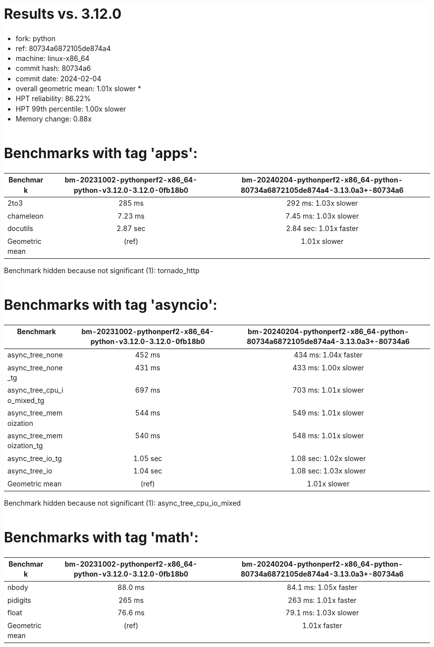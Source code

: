 
# Results vs. 3.12.0

- fork: python
- ref: 80734a6872105de874a4
- machine: linux-x86_64
- commit hash: 80734a6
- commit date: 2024-02-04
- overall geometric mean: 1.01x slower \*
- HPT reliability: 86.22%
- HPT 99th percentile: 1.00x slower
- Memory change: 0.88x

Benchmarks with tag 'apps':
===========================

| Benchmark      | bm-20231002-pythonperf2-x86_64-python-v3.12.0-3.12.0-0fb18b0 | bm-20240204-pythonperf2-x86_64-python-80734a6872105de874a4-3.13.0a3+-80734a6 |
|----------------|:------------------------------------------------------------:|:----------------------------------------------------------------------------:|
| 2to3           | 285 ms                                                       | 292 ms: 1.03x slower                                                         |
| chameleon      | 7.23 ms                                                      | 7.45 ms: 1.03x slower                                                        |
| docutils       | 2.87 sec                                                     | 2.84 sec: 1.01x faster                                                       |
| Geometric mean | (ref)                                                        | 1.01x slower                                                                 |

Benchmark hidden because not significant (1): tornado_http

Benchmarks with tag 'asyncio':
==============================

| Benchmark                  | bm-20231002-pythonperf2-x86_64-python-v3.12.0-3.12.0-0fb18b0 | bm-20240204-pythonperf2-x86_64-python-80734a6872105de874a4-3.13.0a3+-80734a6 |
|----------------------------|:------------------------------------------------------------:|:----------------------------------------------------------------------------:|
| async_tree_none            | 452 ms                                                       | 434 ms: 1.04x faster                                                         |
| async_tree_none_tg         | 431 ms                                                       | 433 ms: 1.00x slower                                                         |
| async_tree_cpu_io_mixed_tg | 697 ms                                                       | 703 ms: 1.01x slower                                                         |
| async_tree_memoization     | 544 ms                                                       | 549 ms: 1.01x slower                                                         |
| async_tree_memoization_tg  | 540 ms                                                       | 548 ms: 1.01x slower                                                         |
| async_tree_io_tg           | 1.05 sec                                                     | 1.08 sec: 1.02x slower                                                       |
| async_tree_io              | 1.04 sec                                                     | 1.08 sec: 1.03x slower                                                       |
| Geometric mean             | (ref)                                                        | 1.01x slower                                                                 |

Benchmark hidden because not significant (1): async_tree_cpu_io_mixed

Benchmarks with tag 'math':
===========================

| Benchmark      | bm-20231002-pythonperf2-x86_64-python-v3.12.0-3.12.0-0fb18b0 | bm-20240204-pythonperf2-x86_64-python-80734a6872105de874a4-3.13.0a3+-80734a6 |
|----------------|:------------------------------------------------------------:|:----------------------------------------------------------------------------:|
| nbody          | 88.0 ms                                                      | 84.1 ms: 1.05x faster                                                        |
| pidigits       | 265 ms                                                       | 263 ms: 1.01x faster                                                         |
| float          | 76.6 ms                                                      | 79.1 ms: 1.03x slower                                                        |
| Geometric mean | (ref)                                                        | 1.01x faster                                                                 |
